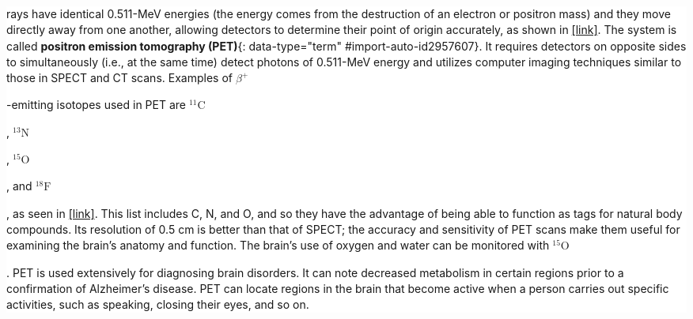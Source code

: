  rays have identical 0.511-MeV energies (the energy comes from the destruction of an electron or positron mass) and they move directly away from one another, allowing detectors to determine their point of origin accurately, as shown in [\[link\]](#import-auto-id3400779). The system is called **positron emission tomography (PET)**{: data-type="term" #import-auto-id2957607}. It requires detectors on opposite sides to simultaneously (i.e., at the same time) detect photons of 0.511-MeV energy and utilizes computer imaging techniques similar to those in SPECT and CT scans. Examples of <math xmlns="http://www.w3.org/1998/Math/MathML"><semantics><mrow><mrow><msup><mi>β</mi><mrow><mrow><mo stretchy="false">+</mo><mrow /></mrow></mrow></msup></mrow><mrow /></mrow><annotation encoding="StarMath 5.0"> size 12{β rSup { size 8{+{}} } } {}</annotation></semantics></math>

 -emitting isotopes used in PET are <math xmlns="http://www.w3.org/1998/Math/MathML"><semantics><mrow><mrow><mrow><msup><mrow /><mtext>11</mtext></msup><mtext>C</mtext></mrow></mrow><mrow /></mrow><annotation encoding="StarMath 5.0"> size 12{"" lSup { size 8{"11"} } C} {}</annotation></semantics></math>

, <math xmlns="http://www.w3.org/1998/Math/MathML"><semantics><mrow><mrow><mrow><msup><mrow /><mtext>13</mtext></msup><mtext>N</mtext></mrow></mrow><mrow /></mrow><annotation encoding="StarMath 5.0"> size 12{"" lSup { size 8{"13"} } N} {}</annotation></semantics></math>

, <math xmlns="http://www.w3.org/1998/Math/MathML"><semantics><mrow><mrow><mrow><msup><mrow /><mtext>15</mtext></msup><mtext>O</mtext></mrow></mrow><mrow /></mrow><annotation encoding="StarMath 5.0"> size 12{"" lSup { size 8{"15"} } O} {}</annotation></semantics></math>

, and <math xmlns="http://www.w3.org/1998/Math/MathML"><semantics><mrow><mrow><mrow><msup><mrow /><mtext>18</mtext></msup><mtext>F</mtext></mrow></mrow><mrow /></mrow></semantics></math>

, as seen in [\[link\]](#eip-909). This list includes C, N, and O, and so they have the advantage of being able to function as tags for natural body compounds. Its resolution of 0.5 cm is better than that of SPECT; the accuracy and sensitivity of PET scans make them useful for examining the brain’s anatomy and function. The brain’s use of oxygen and water can be monitored with <math xmlns="http://www.w3.org/1998/Math/MathML"><semantics><mrow><mrow><mrow><msup><mrow /><mtext>15</mtext></msup><mtext>O</mtext></mrow></mrow><mrow /></mrow></semantics></math>

. PET is used extensively for diagnosing brain disorders. It can note decreased metabolism in certain regions prior to a confirmation of Alzheimer’s disease. PET can locate regions in the brain that become active when a person carries out specific activities, such as speaking, closing their eyes, and so on.
